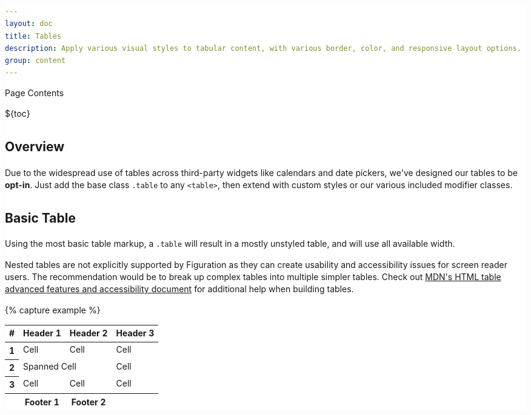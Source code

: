 ```yaml
---
layout: doc
title: Tables
description: Apply various visual styles to tabular content, with various border, color, and responsive layout options.
group: content
---
```


<div class="h3 cf-toc-header">Page Contents</div>

${toc}

## Overview

Due to the widespread use of tables across third-party widgets like calendars and date pickers, we've designed our tables to be **opt-in**. Just add the base class `.table` to any `<table>`, then extend with custom styles or our various included modifier classes.

## Basic Table

Using the most basic table markup, a `.table` will result in a mostly unstyled table, and will use all available width.

Nested tables are not explicitly supported by Figuration as they can create usability and accessibility issues for screen reader users.  The recommendation would be to break up complex tables into multiple simpler tables.
Check out [MDN's HTML table advanced features and accessibility document](https://developer.mozilla.org/en-US/docs/Learn/HTML/Tables/Advanced) for additional help when building tables.

{% capture example %}
<table class="table">
  <thead>
    <tr>
      <th scope="col">#</th>
      <th scope="col">Header 1</th>
      <th scope="col">Header 2</th>
      <th scope="col">Header 3</th>
    </tr>
  </thead>
  <tbody>
    <tr>
      <th scope="row">1</th>
      <td>Cell</td>
      <td>Cell</td>
      <td>Cell</td>
    </tr>
    <tr>
      <th scope="row">2</th>
      <td colspan="2">Spanned Cell</td>
      <td>Cell</td>
    </tr>
    <tr>
      <th scope="row">3</th>
      <td>Cell</td>
      <td>Cell</td>
      <td>Cell</td>
    </tr>
  </tbody>
  <tfoot>
    <tr>
      <th scope="col"></th>
      <th scope="col">Footer 1</th>
      <th scope="col">Footer 2</th>